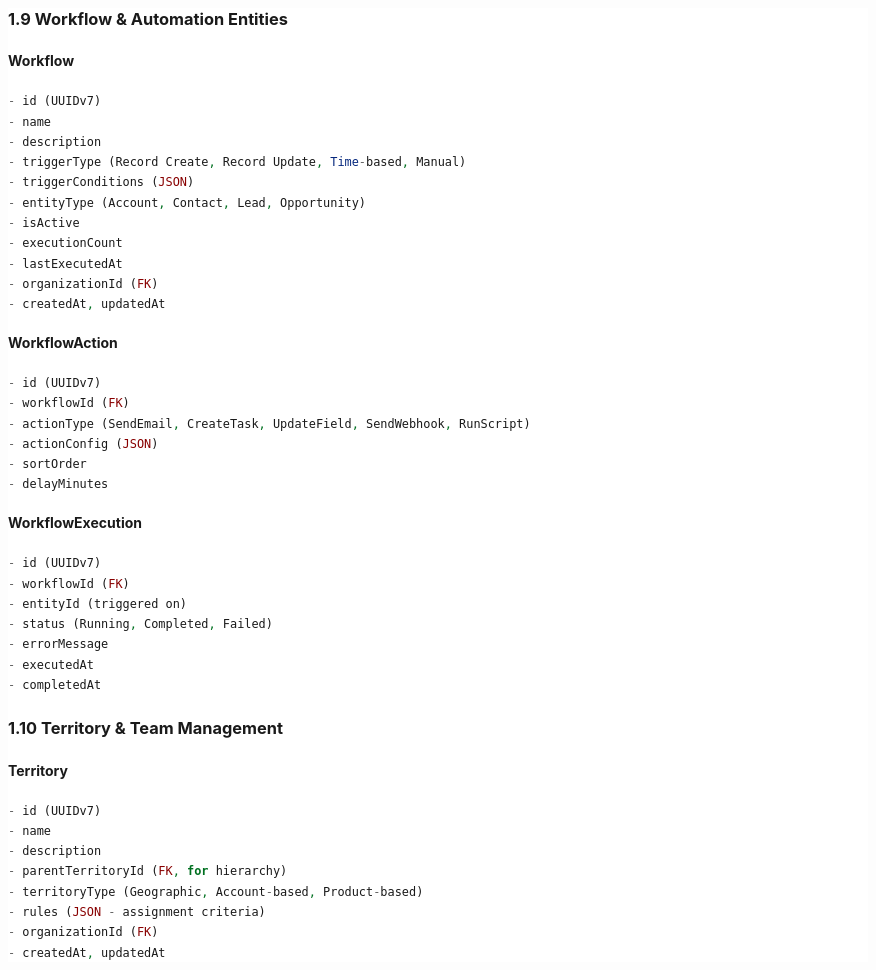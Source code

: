 ### 1.9 Workflow & Automation Entities

#### **Workflow**
```php
- id (UUIDv7)
- name
- description
- triggerType (Record Create, Record Update, Time-based, Manual)
- triggerConditions (JSON)
- entityType (Account, Contact, Lead, Opportunity)
- isActive
- executionCount
- lastExecutedAt
- organizationId (FK)
- createdAt, updatedAt
```

#### **WorkflowAction**
```php
- id (UUIDv7)
- workflowId (FK)
- actionType (SendEmail, CreateTask, UpdateField, SendWebhook, RunScript)
- actionConfig (JSON)
- sortOrder
- delayMinutes
```

#### **WorkflowExecution**
```php
- id (UUIDv7)
- workflowId (FK)
- entityId (triggered on)
- status (Running, Completed, Failed)
- errorMessage
- executedAt
- completedAt
```

### 1.10 Territory & Team Management

#### **Territory**
```php
- id (UUIDv7)
- name
- description
- parentTerritoryId (FK, for hierarchy)
- territoryType (Geographic, Account-based, Product-based)
- rules (JSON - assignment criteria)
- organizationId (FK)
- createdAt, updatedAt
```
